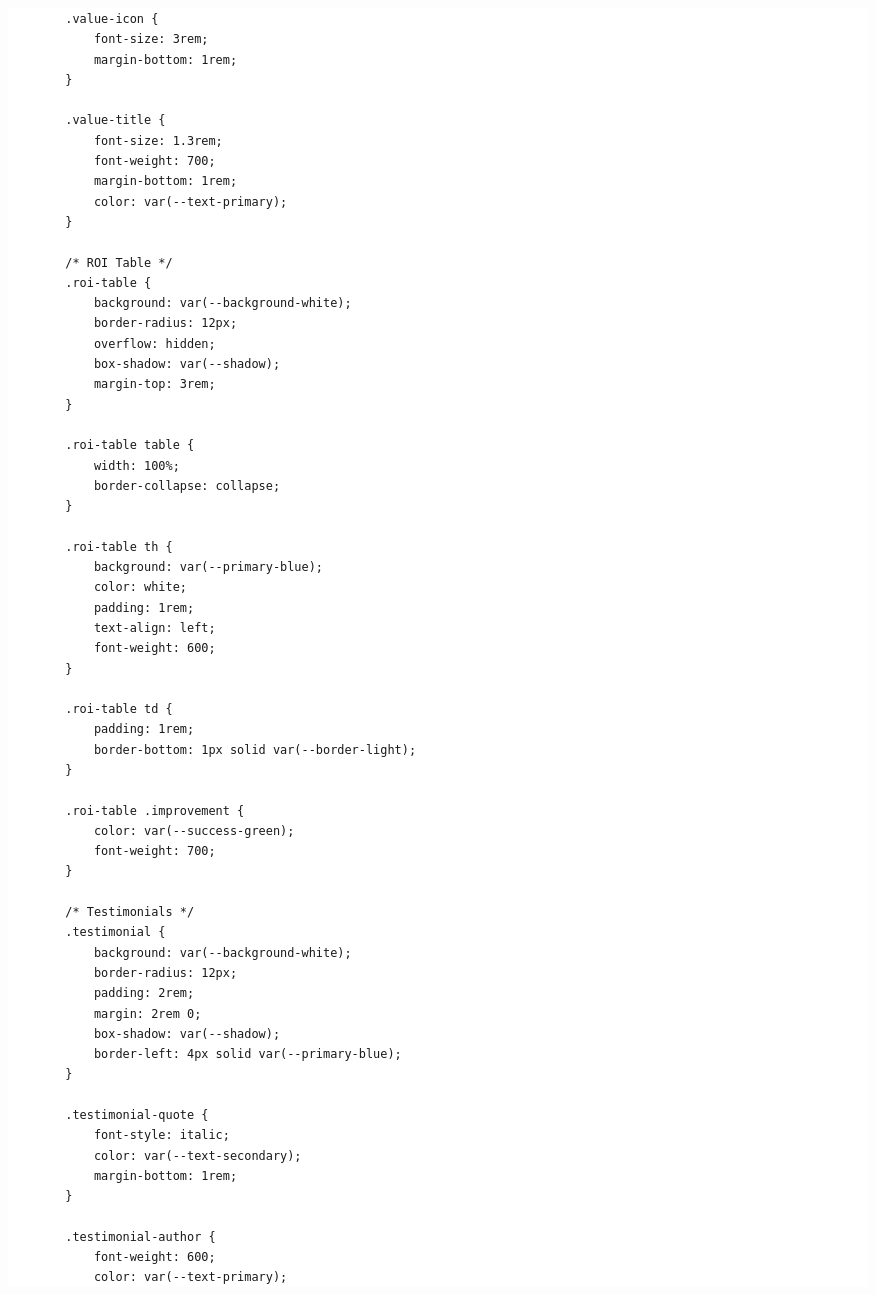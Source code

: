 ```html
        .value-icon {
            font-size: 3rem;
            margin-bottom: 1rem;
        }

        .value-title {
            font-size: 1.3rem;
            font-weight: 700;
            margin-bottom: 1rem;
            color: var(--text-primary);
        }

        /* ROI Table */
        .roi-table {
            background: var(--background-white);
            border-radius: 12px;
            overflow: hidden;
            box-shadow: var(--shadow);
            margin-top: 3rem;
        }

        .roi-table table {
            width: 100%;
            border-collapse: collapse;
        }

        .roi-table th {
            background: var(--primary-blue);
            color: white;
            padding: 1rem;
            text-align: left;
            font-weight: 600;
        }

        .roi-table td {
            padding: 1rem;
            border-bottom: 1px solid var(--border-light);
        }

        .roi-table .improvement {
            color: var(--success-green);
            font-weight: 700;
        }

        /* Testimonials */
        .testimonial {
            background: var(--background-white);
            border-radius: 12px;
            padding: 2rem;
            margin: 2rem 0;
            box-shadow: var(--shadow);
            border-left: 4px solid var(--primary-blue);
        }

        .testimonial-quote {
            font-style: italic;
            color: var(--text-secondary);
            margin-bottom: 1rem;
        }

        .testimonial-author {
            font-weight: 600;
            color: var(--text-primary);
```